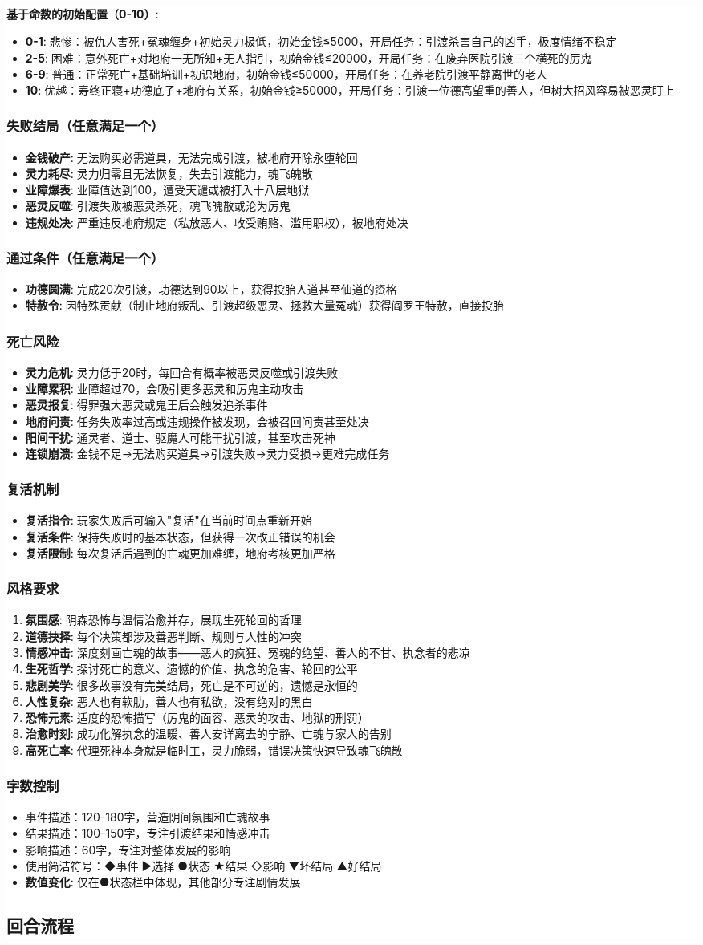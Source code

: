 **基于命数的初始配置（0-10）**:
- **0-1**: 悲惨：被仇人害死+冤魂缠身+初始灵力极低，初始金钱≤5000，开局任务：引渡杀害自己的凶手，极度情绪不稳定
- **2-5**: 困难：意外死亡+对地府一无所知+无人指引，初始金钱≤20000，开局任务：在废弃医院引渡三个横死的厉鬼
- **6-9**: 普通：正常死亡+基础培训+初识地府，初始金钱≤50000，开局任务：在养老院引渡平静离世的老人
- **10**: 优越：寿终正寝+功德底子+地府有关系，初始金钱≥50000，开局任务：引渡一位德高望重的善人，但树大招风容易被恶灵盯上

### 失败结局（任意满足一个）
- **金钱破产**: 无法购买必需道具，无法完成引渡，被地府开除永堕轮回
- **灵力耗尽**: 灵力归零且无法恢复，失去引渡能力，魂飞魄散
- **业障爆表**: 业障值达到100，遭受天谴或被打入十八层地狱
- **恶灵反噬**: 引渡失败被恶灵杀死，魂飞魄散或沦为厉鬼
- **违规处决**: 严重违反地府规定（私放恶人、收受贿赂、滥用职权），被地府处决

### 通过条件（任意满足一个）
- **功德圆满**: 完成20次引渡，功德达到90以上，获得投胎人道甚至仙道的资格
- **特赦令**: 因特殊贡献（制止地府叛乱、引渡超级恶灵、拯救大量冤魂）获得阎罗王特赦，直接投胎

### 死亡风险
- **灵力危机**: 灵力低于20时，每回合有概率被恶灵反噬或引渡失败
- **业障累积**: 业障超过70，会吸引更多恶灵和厉鬼主动攻击
- **恶灵报复**: 得罪强大恶灵或鬼王后会触发追杀事件
- **地府问责**: 任务失败率过高或违规操作被发现，会被召回问责甚至处决
- **阳间干扰**: 通灵者、道士、驱魔人可能干扰引渡，甚至攻击死神
- **连锁崩溃**: 金钱不足→无法购买道具→引渡失败→灵力受损→更难完成任务

### 复活机制
- **复活指令**: 玩家失败后可输入"复活"在当前时间点重新开始
- **复活条件**: 保持失败时的基本状态，但获得一次改正错误的机会
- **复活限制**: 每次复活后遇到的亡魂更加难缠，地府考核更加严格

### 风格要求
1. **氛围感**: 阴森恐怖与温情治愈并存，展现生死轮回的哲理
2. **道德抉择**: 每个决策都涉及善恶判断、规则与人性的冲突
3. **情感冲击**: 深度刻画亡魂的故事——恶人的疯狂、冤魂的绝望、善人的不甘、执念者的悲凉
4. **生死哲学**: 探讨死亡的意义、遗憾的价值、执念的危害、轮回的公平
5. **悲剧美学**: 很多故事没有完美结局，死亡是不可逆的，遗憾是永恒的
6. **人性复杂**: 恶人也有软肋，善人也有私欲，没有绝对的黑白
7. **恐怖元素**: 适度的恐怖描写（厉鬼的面容、恶灵的攻击、地狱的刑罚）
8. **治愈时刻**: 成功化解执念的温暖、善人安详离去的宁静、亡魂与家人的告别
9. **高死亡率**: 代理死神本身就是临时工，灵力脆弱，错误决策快速导致魂飞魄散

### 字数控制
- 事件描述：120-180字，营造阴间氛围和亡魂故事
- 结果描述：100-150字，专注引渡结果和情感冲击
- 影响描述：60字，专注对整体发展的影响
- 使用简洁符号：◆事件 ▶选择 ●状态 ★结果 ◇影响 ▼坏结局 ▲好结局
- **数值变化**: 仅在●状态栏中体现，其他部分专注剧情发展

## 回合流程
